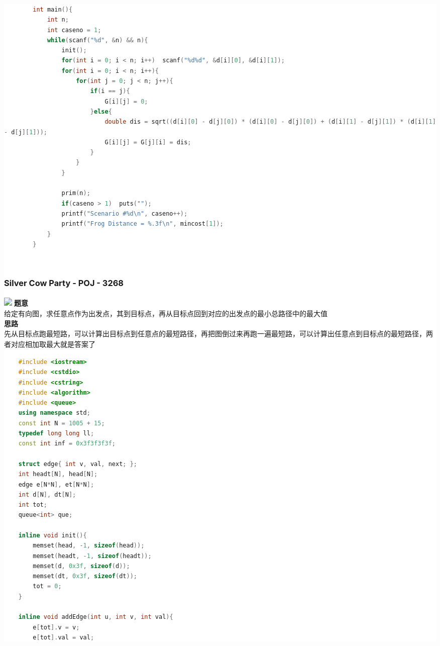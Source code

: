 ```cpp
		int main(){
		    int n;
		    int caseno = 1;
		    while(scanf("%d", &n) && n){
		        init();
		        for(int i = 0; i < n; i++)  scanf("%d%d", &d[i][0], &d[i][1]);
		        for(int i = 0; i < n; i++){
		            for(int j = 0; j < n; j++){
		                if(i == j){
		                    G[i][j] = 0;
		                }else{
		                    double dis = sqrt((d[i][0] - d[j][0]) * (d[i][0] - d[j][0]) + (d[i][1] - d[j][1]) * (d[i][1] - d[j][1]));
		                    G[i][j] = G[j][i] = dis;
		                }
		            }
		        }

		        prim(n);
		        if(caseno > 1)  puts("");
		        printf("Scenario #%d\n", caseno++);
		        printf("Frog Distance = %.3f\n", mincost[1]);
		    }
		}
```
<br>

### Silver Cow Party - POJ - 3268
![](http://houzajblog-1252277898.coscd.myqcloud.com/20180512%20Problem0512/Silver%20Cow%20Party%20POJ%20-%203268%20.png)
**题意**  
给定有向图，求任意点作为出发点，其到目标点，再从目标点回到对应的出发点的最小总路径中的最大值   
**思路**  
先从目标点跑最短路，可以计算出目标点到任意点的最短路径，再把图倒过来再跑一遍最短路，可以计算出任意点到目标点的最短路径，两者对应相加取最大就是答案了   
```cpp
	#include <iostream>
	#include <cstdio>
	#include <cstring>
	#include <algorithm>
	#include <queue>
	using namespace std;
	const int N = 1005 + 15;
	typedef long long ll;
	const int inf = 0x3f3f3f3f;

	struct edge{ int v, val, next; };
	int headt[N], head[N];
	edge e[N*N], et[N*N];
	int d[N], dt[N];
	int tot;
	queue<int> que;

	inline void init(){
	    memset(head, -1, sizeof(head));
	    memset(headt, -1, sizeof(headt));
	    memset(d, 0x3f, sizeof(d));
	    memset(dt, 0x3f, sizeof(dt));
	    tot = 0;
	}

	inline void addEdge(int u, int v, int val){
	    e[tot].v = v;
	    e[tot].val = val;
```